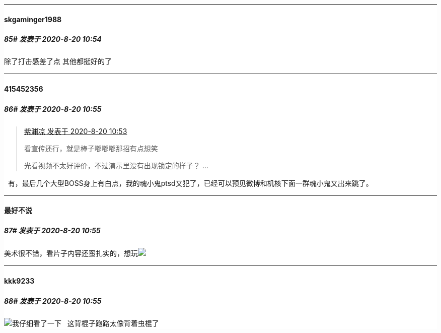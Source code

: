 





-----

####  skgaminger1988  
##### 85#       发表于 2020-8-20 10:54




除了打击感差了点 其他都挺好的了







-----

####  415452356  
##### 86#       发表于 2020-8-20 10:55



<blockquote><a href="httphttps://bbs.saraba1st.com/2b/forum.php?mod=redirect&amp;goto=findpost&amp;pid=48493196&amp;ptid=1955542" target="_blank">紫渊凉 发表于 2020-8-20 10:53</a>

看宣传还行，就是棒子嘟嘟嘟那招有点想笑

光看视频不太好评价，不过演示里没有出现锁定的样子？ ...</blockquote>
  有，最后几个大型BOSS身上有白点，我的魂小鬼ptsd又犯了，已经可以预见微博和机核下面一群魂小鬼又出来跳了。







-----

####  最好不说  
##### 87#       发表于 2020-8-20 10:55




美术很不错，看片子内容还蛮扎实的，想玩<img src="https://static.saraba1st.com/image/smiley/face2017/075.png" referrerpolicy="no-referrer">







-----

####  kkk9233  
##### 88#       发表于 2020-8-20 10:55



<img src="https://static.saraba1st.com/image/smiley/face2017/037.png" referrerpolicy="no-referrer">我仔细看了一下   这背棍子跑路太像背着虫棍了
